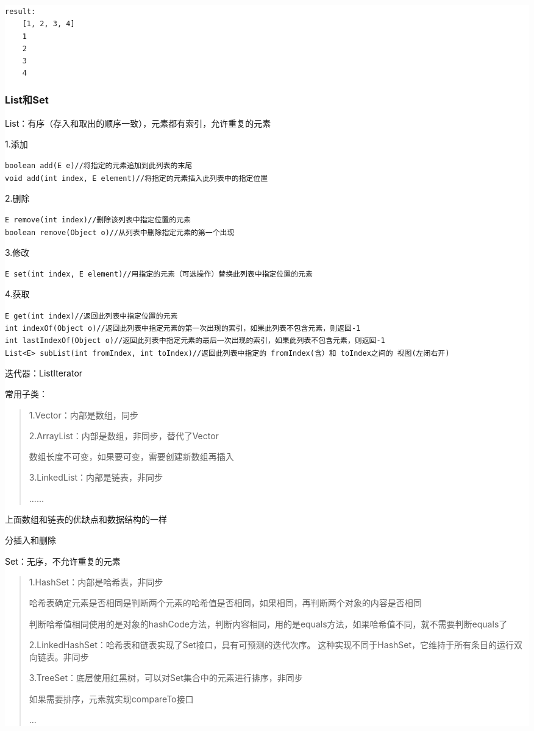 	result:
		[1, 2, 3, 4]
		1
		2
		3
		4

### List和Set

List：有序（存入和取出的顺序一致），元素都有索引，允许重复的元素

1.添加

	boolean add(E e)//将指定的元素追加到此列表的末尾
	void add(int index, E element)//将指定的元素插入此列表中的指定位置

2.删除

	E remove(int index)//删除该列表中指定位置的元素
	boolean remove(Object o)//从列表中删除指定元素的第一个出现

3.修改

	E set(int index, E element)//用指定的元素（可选操作）替换此列表中指定位置的元素

4.获取

	E get(int index)//返回此列表中指定位置的元素
	int indexOf(Object o)//返回此列表中指定元素的第一次出现的索引，如果此列表不包含元素，则返回-1
	int lastIndexOf(Object o)//返回此列表中指定元素的最后一次出现的索引，如果此列表不包含元素，则返回-1
	List<E> subList(int fromIndex, int toIndex)//返回此列表中指定的 fromIndex(含）和 toIndex之间的 视图(左闭右开)

迭代器：ListIterator

常用子类：

>1.Vector：内部是数组，同步
>
>2.ArrayList：内部是数组，非同步，替代了Vector
>
>数组长度不可变，如果要可变，需要创建新数组再插入
>
>3.LinkedList：内部是链表，非同步
>
>......

上面数组和链表的优缺点和数据结构的一样

分插入和删除

Set：无序，不允许重复的元素

>1.HashSet：内部是哈希表，非同步
>
>哈希表确定元素是否相同是判断两个元素的哈希值是否相同，如果相同，再判断两个对象的内容是否相同
>
>判断哈希值相同使用的是对象的hashCode方法，判断内容相同，用的是equals方法，如果哈希值不同，就不需要判断equals了
>
>2.LinkedHashSet：哈希表和链表实现了Set接口，具有可预测的迭代次序。 这种实现不同于HashSet，它维持于所有条目的运行双向链表。非同步
>
>3.TreeSet：底层使用红黑树，可以对Set集合中的元素进行排序，非同步
>
>如果需要排序，元素就实现compareTo接口
>
>...
